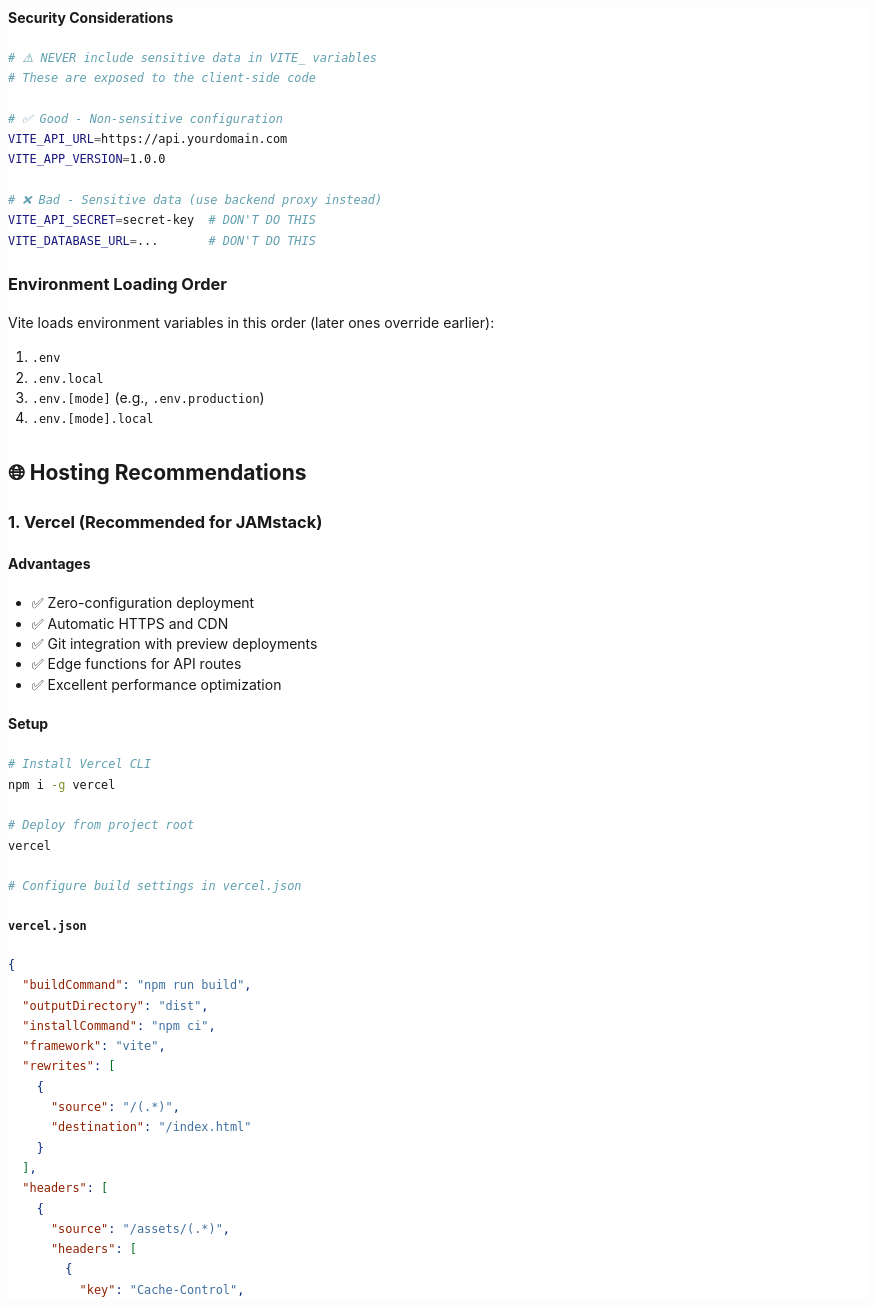 #### Security Considerations

```bash
# ⚠️ NEVER include sensitive data in VITE_ variables
# These are exposed to the client-side code

# ✅ Good - Non-sensitive configuration
VITE_API_URL=https://api.yourdomain.com
VITE_APP_VERSION=1.0.0

# ❌ Bad - Sensitive data (use backend proxy instead)
VITE_API_SECRET=secret-key  # DON'T DO THIS
VITE_DATABASE_URL=...       # DON'T DO THIS
```

### Environment Loading Order

Vite loads environment variables in this order (later ones override earlier):
1. `.env`
2. `.env.local`
3. `.env.[mode]` (e.g., `.env.production`)
4. `.env.[mode].local`

## 🌐 Hosting Recommendations

### 1. Vercel (Recommended for JAMstack)

#### Advantages
- ✅ Zero-configuration deployment
- ✅ Automatic HTTPS and CDN
- ✅ Git integration with preview deployments
- ✅ Edge functions for API routes
- ✅ Excellent performance optimization

#### Setup
```bash
# Install Vercel CLI
npm i -g vercel

# Deploy from project root
vercel

# Configure build settings in vercel.json
```

#### `vercel.json`
```json
{
  "buildCommand": "npm run build",
  "outputDirectory": "dist",
  "installCommand": "npm ci",
  "framework": "vite",
  "rewrites": [
    {
      "source": "/(.*)",
      "destination": "/index.html"
    }
  ],
  "headers": [
    {
      "source": "/assets/(.*)",
      "headers": [
        {
          "key": "Cache-Control",
```